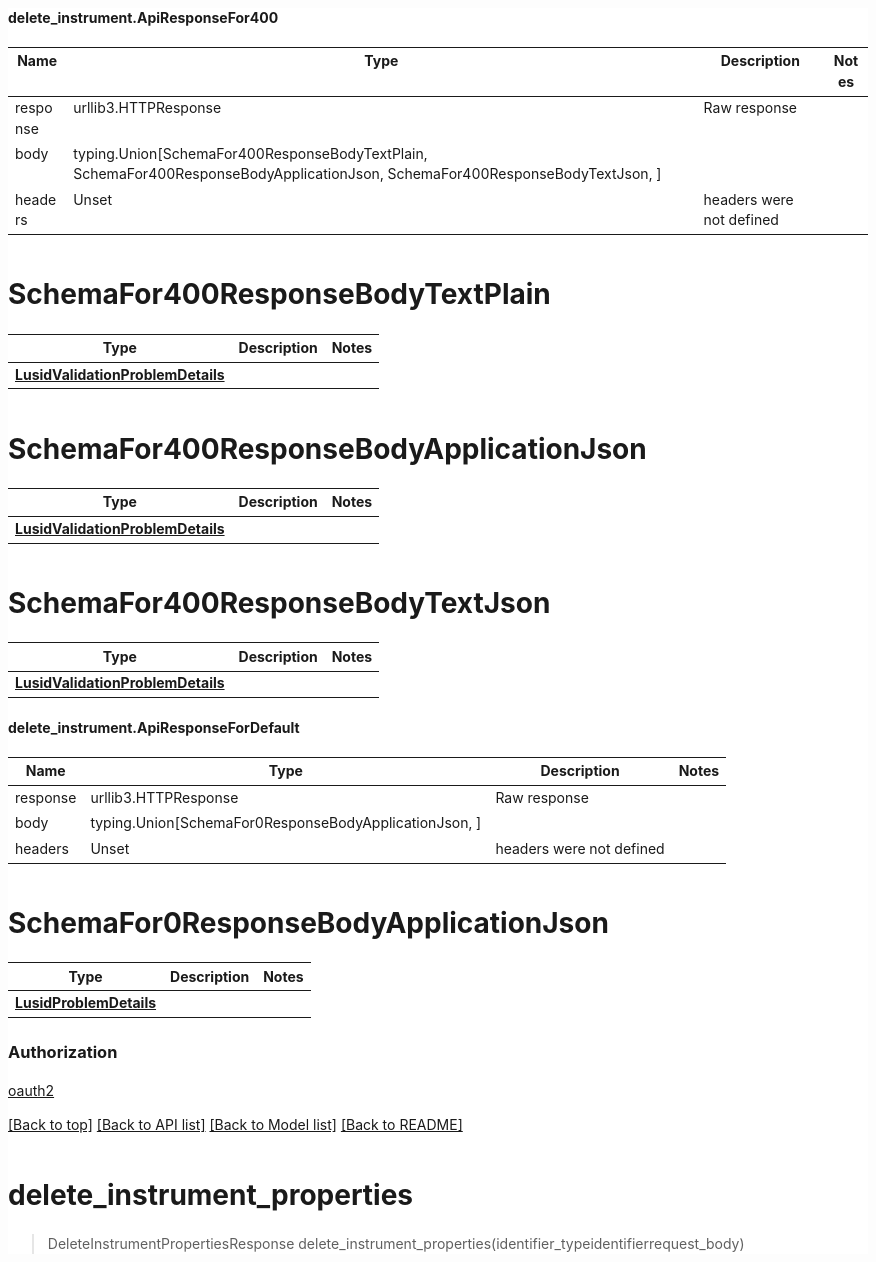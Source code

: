 
#### delete_instrument.ApiResponseFor400
Name | Type | Description  | Notes
------------- | ------------- | ------------- | -------------
response | urllib3.HTTPResponse | Raw response |
body | typing.Union[SchemaFor400ResponseBodyTextPlain, SchemaFor400ResponseBodyApplicationJson, SchemaFor400ResponseBodyTextJson, ] |  |
headers | Unset | headers were not defined |

# SchemaFor400ResponseBodyTextPlain
Type | Description  | Notes
------------- | ------------- | -------------
[**LusidValidationProblemDetails**](../../models/LusidValidationProblemDetails.md) |  | 


# SchemaFor400ResponseBodyApplicationJson
Type | Description  | Notes
------------- | ------------- | -------------
[**LusidValidationProblemDetails**](../../models/LusidValidationProblemDetails.md) |  | 


# SchemaFor400ResponseBodyTextJson
Type | Description  | Notes
------------- | ------------- | -------------
[**LusidValidationProblemDetails**](../../models/LusidValidationProblemDetails.md) |  | 


#### delete_instrument.ApiResponseForDefault
Name | Type | Description  | Notes
------------- | ------------- | ------------- | -------------
response | urllib3.HTTPResponse | Raw response |
body | typing.Union[SchemaFor0ResponseBodyApplicationJson, ] |  |
headers | Unset | headers were not defined |

# SchemaFor0ResponseBodyApplicationJson
Type | Description  | Notes
------------- | ------------- | -------------
[**LusidProblemDetails**](../../models/LusidProblemDetails.md) |  | 


### Authorization

[oauth2](../../../README.md#oauth2)

[[Back to top]](#__pageTop) [[Back to API list]](../../../README.md#documentation-for-api-endpoints) [[Back to Model list]](../../../README.md#documentation-for-models) [[Back to README]](../../../README.md)

# **delete_instrument_properties**
<a name="delete_instrument_properties"></a>
> DeleteInstrumentPropertiesResponse delete_instrument_properties(identifier_typeidentifierrequest_body)
